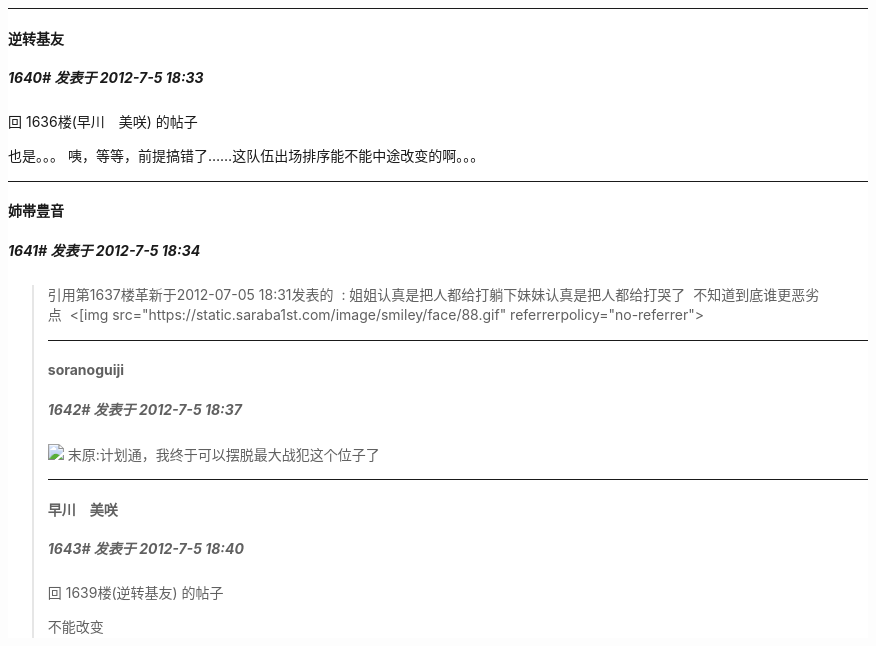 






*****

####  逆转基友  
##### 1640#       发表于 2012-7-5 18:33

回 1636楼(早川　美咲) 的帖子



也是。。。
咦，等等，前提搞错了……这队伍出场排序能不能中途改变的啊。。。







*****

####  姉帯豊音  
##### 1641#       发表于 2012-7-5 18:34



<blockquote>引用第1637楼革新于2012-07-05 18:31发表的  :
姐姐认真是把人都给打躺下妹妹认真是把人都给打哭了  不知道到底谁更恶劣点  <[img src="https://static.saraba1st.com/image/smiley/face/88.gif" referrerpolicy="no-referrer">







*****

####  soranoguiji  
##### 1642#       发表于 2012-7-5 18:37



<img src="https://static.saraba1st.com/image/smiley/face/161.jpg" referrerpolicy="no-referrer"> 末原:计划通，我终于可以摆脱最大战犯这个位子了







*****

####  早川　美咲  
##### 1643#       发表于 2012-7-5 18:40

回 1639楼(逆转基友) 的帖子



不能改变
